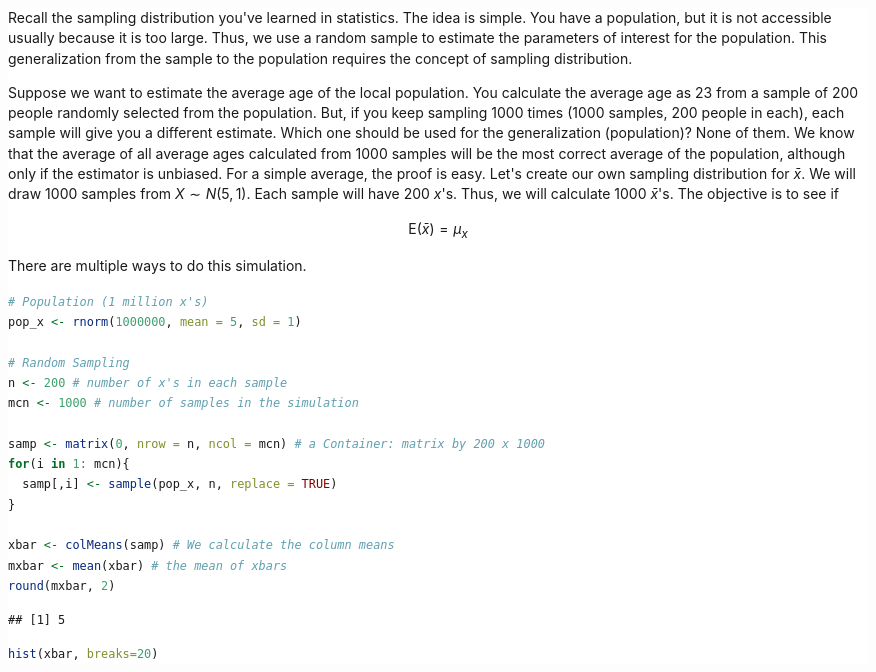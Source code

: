 Recall the sampling distribution you've learned in statistics.  The idea is simple. You have a population, but it is not accessible usually because it is too large. Thus, we use a random sample to estimate the parameters of interest for the population.  This generalization from the sample to the population requires the concept of sampling distribution.  

Suppose we want to estimate the average age of the local population.  You calculate the average age as 23 from a sample of 200 people randomly selected from the population.  But, if you keep sampling 1000 times (1000 samples, 200 people in each), each sample will give you a different estimate.  Which one should be used for the generalization (population)?  None of them.  We know that the average of all average ages calculated from 1000 samples will be the most correct average of the population, although only if the estimator is unbiased.  For a simple average, the proof is easy.  Let's create our own sampling distribution for $\bar{x}$.  We will draw 1000 samples from $X \sim N\left(5, 1\right)$. Each sample will have 200 $x$'s.  Thus, we will calculate 1000 $\bar{x}$'s. The objective is to see if  

$$
\mathrm{E}\left(\bar{x}\right)=\mu_x
$$
  
There are multiple ways to do this simulation.


```r
# Population (1 million x's)
pop_x <- rnorm(1000000, mean = 5, sd = 1)

# Random Sampling
n <- 200 # number of x's in each sample
mcn <- 1000 # number of samples in the simulation

samp <- matrix(0, nrow = n, ncol = mcn) # a Container: matrix by 200 x 1000
for(i in 1: mcn){
  samp[,i] <- sample(pop_x, n, replace = TRUE)
}

xbar <- colMeans(samp) # We calculate the column means
mxbar <- mean(xbar) # the mean of xbars
round(mxbar, 2)
```

```
## [1] 5
```

```r
hist(xbar, breaks=20)
```
